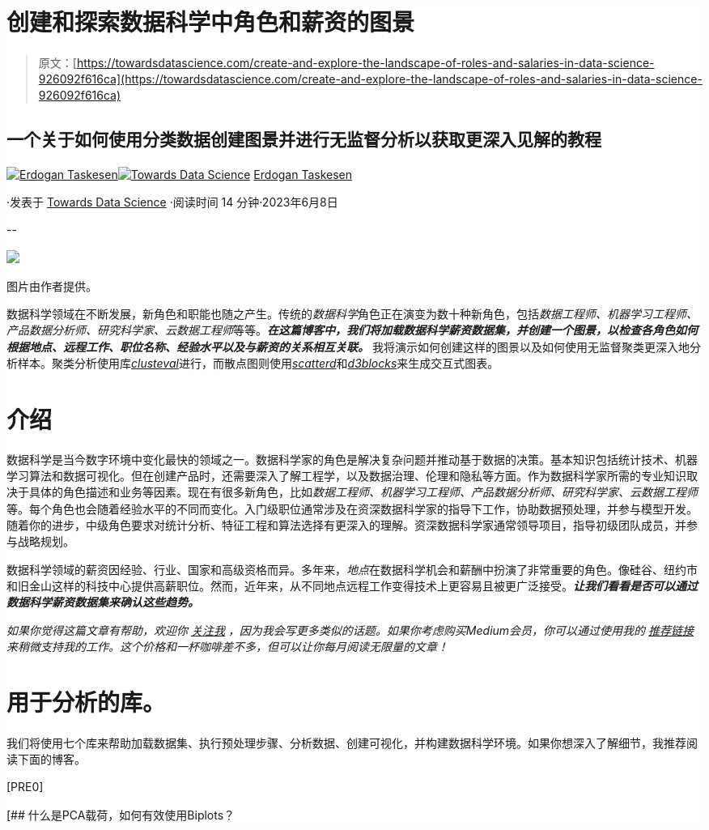 # 创建和探索数据科学中角色和薪资的图景

> 原文：[https://towardsdatascience.com/create-and-explore-the-landscape-of-roles-and-salaries-in-data-science-926092f616ca](https://towardsdatascience.com/create-and-explore-the-landscape-of-roles-and-salaries-in-data-science-926092f616ca)

## 一个关于如何使用分类数据创建图景并进行无监督分析以获取更深入见解的教程

[](https://erdogant.medium.com/?source=post_page-----926092f616ca--------------------------------)[![Erdogan Taskesen](../Images/8e62cdae0502687710d8ae4bbcd8966e.png)](https://erdogant.medium.com/?source=post_page-----926092f616ca--------------------------------)[](https://towardsdatascience.com/?source=post_page-----926092f616ca--------------------------------)[![Towards Data Science](../Images/a6ff2676ffcc0c7aad8aaf1d79379785.png)](https://towardsdatascience.com/?source=post_page-----926092f616ca--------------------------------) [Erdogan Taskesen](https://erdogant.medium.com/?source=post_page-----926092f616ca--------------------------------)

·发表于 [Towards Data Science](https://towardsdatascience.com/?source=post_page-----926092f616ca--------------------------------) ·阅读时间 14 分钟·2023年6月8日

--

![](../Images/946461a3007980b96f92ff5f3d13a6a0.png)

图片由作者提供。

数据科学领域在不断发展，新角色和职能也随之产生。传统的*数据科学*角色正在演变为数十种新角色，包括*数据工程师、机器学习工程师、产品数据分析师、研究科学家、云数据工程师*等等。***在这篇博客中，我们将加载数据科学薪资数据集，并创建一个图景，以检查各角色如何根据地点、远程工作、职位名称、经验水平以及与薪资的关系相互关联。*** 我将演示如何创建这样的图景以及如何使用无监督聚类更深入地分析样本。聚类分析使用库[*clusteval*](/from-data-to-clusters-when-is-your-clustering-good-enough-5895440a978a)进行，而散点图则使用[*scatterd*](https://github.com/erdogant/scatterd)和[*d3blocks*](/d3blocks-the-python-library-to-create-interactive-and-standalone-d3js-charts-3dda98ce97d4)来生成交互式图表。

# 介绍

数据科学是当今数字环境中变化最快的领域之一。数据科学家的角色是解决复杂问题并推动基于数据的决策。基本知识包括统计技术、机器学习算法和数据可视化。但在创建产品时，还需要深入了解工程学，以及数据治理、伦理和隐私等方面。作为数据科学家所需的专业知识取决于具体的角色描述和业务等因素。现在有很多新角色，比如*数据工程师、机器学习工程师、产品数据分析师、研究科学家、云数据工程师*等。每个角色也会随着经验水平的不同而变化。入门级职位通常涉及在资深数据科学家的指导下工作，协助数据预处理，并参与模型开发。随着你的进步，中级角色要求对统计分析、特征工程和算法选择有更深入的理解。资深数据科学家通常领导项目，指导初级团队成员，并参与战略规划。

数据科学领域的薪资因经验、行业、国家和高级资格而异。多年来，*地点*在数据科学机会和薪酬中扮演了非常重要的角色。像硅谷、纽约市和旧金山这样的科技中心提供高薪职位。然而，近年来，从不同地点远程工作变得技术上更容易且被更广泛接受。***让我们看看是否可以通过数据科学薪资数据集来确认这些趋势。***

*如果你觉得这篇文章有帮助，欢迎你* [*关注我*](http://erdogant.medium.com/) *，因为我会写更多类似的话题。如果你考虑购买Medium会员，你可以通过使用我的* [*推荐链接*](https://medium.com/@erdogant/membership)*来稍微支持我的工作。这个价格和一杯咖啡差不多，但可以让你每月阅读无限量的文章！*

# 用于分析的库。

我们将使用七个库来帮助加载数据集、执行预处理步骤、分析数据、创建可视化，并构建数据科学环境。如果你想深入了解细节，我推荐阅读下面的博客。

[PRE0]

[](/what-are-pca-loadings-and-biplots-9a7897f2e559?source=post_page-----926092f616ca--------------------------------) [## 什么是PCA载荷，如何有效使用Biplots？

